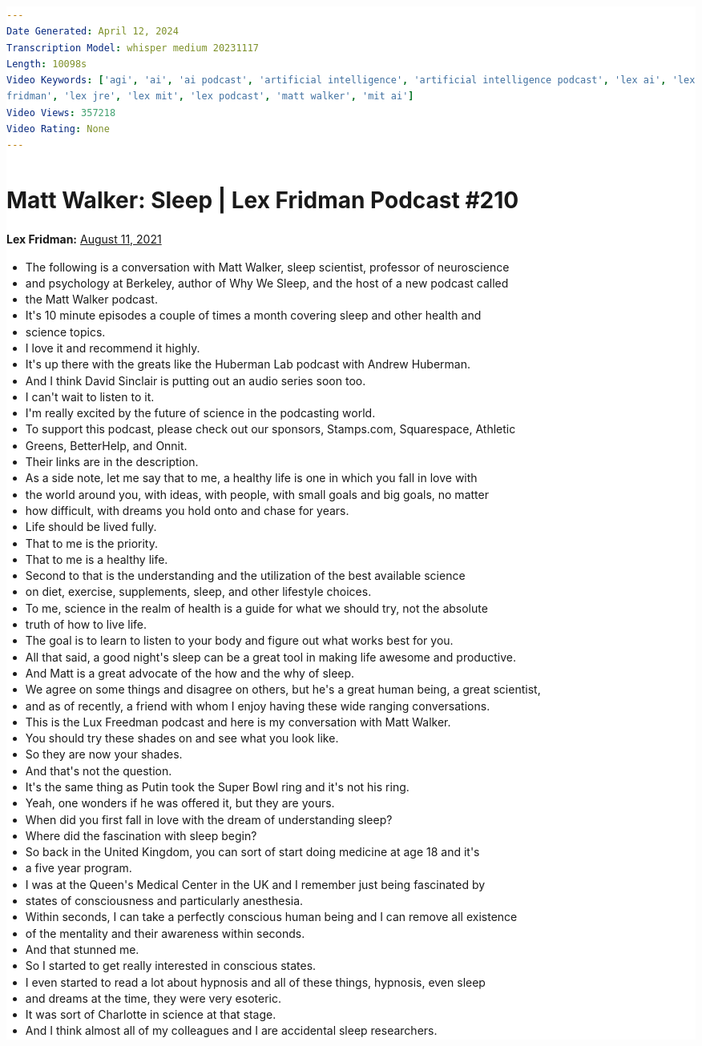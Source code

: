 ```yaml
---
Date Generated: April 12, 2024
Transcription Model: whisper medium 20231117
Length: 10098s
Video Keywords: ['agi', 'ai', 'ai podcast', 'artificial intelligence', 'artificial intelligence podcast', 'lex ai', 'lex fridman', 'lex jre', 'lex mit', 'lex podcast', 'matt walker', 'mit ai']
Video Views: 357218
Video Rating: None
---
```


# Matt Walker: Sleep | Lex Fridman Podcast #210
**Lex Fridman:** [August 11, 2021](https://www.youtube.com/watch?v=Hc4XvHTlW3s)
*  The following is a conversation with Matt Walker, sleep scientist, professor of neuroscience
*  and psychology at Berkeley, author of Why We Sleep, and the host of a new podcast called
*  the Matt Walker podcast.
*  It's 10 minute episodes a couple of times a month covering sleep and other health and
*  science topics.
*  I love it and recommend it highly.
*  It's up there with the greats like the Huberman Lab podcast with Andrew Huberman.
*  And I think David Sinclair is putting out an audio series soon too.
*  I can't wait to listen to it.
*  I'm really excited by the future of science in the podcasting world.
*  To support this podcast, please check out our sponsors, Stamps.com, Squarespace, Athletic
*  Greens, BetterHelp, and Onnit.
*  Their links are in the description.
*  As a side note, let me say that to me, a healthy life is one in which you fall in love with
*  the world around you, with ideas, with people, with small goals and big goals, no matter
*  how difficult, with dreams you hold onto and chase for years.
*  Life should be lived fully.
*  That to me is the priority.
*  That to me is a healthy life.
*  Second to that is the understanding and the utilization of the best available science
*  on diet, exercise, supplements, sleep, and other lifestyle choices.
*  To me, science in the realm of health is a guide for what we should try, not the absolute
*  truth of how to live life.
*  The goal is to learn to listen to your body and figure out what works best for you.
*  All that said, a good night's sleep can be a great tool in making life awesome and productive.
*  And Matt is a great advocate of the how and the why of sleep.
*  We agree on some things and disagree on others, but he's a great human being, a great scientist,
*  and as of recently, a friend with whom I enjoy having these wide ranging conversations.
*  This is the Lux Freedman podcast and here is my conversation with Matt Walker.
*  You should try these shades on and see what you look like.
*  So they are now your shades.
*  And that's not the question.
*  It's the same thing as Putin took the Super Bowl ring and it's not his ring.
*  Yeah, one wonders if he was offered it, but they are yours.
*  When did you first fall in love with the dream of understanding sleep?
*  Where did the fascination with sleep begin?
*  So back in the United Kingdom, you can sort of start doing medicine at age 18 and it's
*  a five year program.
*  I was at the Queen's Medical Center in the UK and I remember just being fascinated by
*  states of consciousness and particularly anesthesia.
*  Within seconds, I can take a perfectly conscious human being and I can remove all existence
*  of the mentality and their awareness within seconds.
*  And that stunned me.
*  So I started to get really interested in conscious states.
*  I even started to read a lot about hypnosis and all of these things, hypnosis, even sleep
*  and dreams at the time, they were very esoteric.
*  It was sort of Charlotte in science at that stage.
*  And I think almost all of my colleagues and I are accidental sleep researchers.